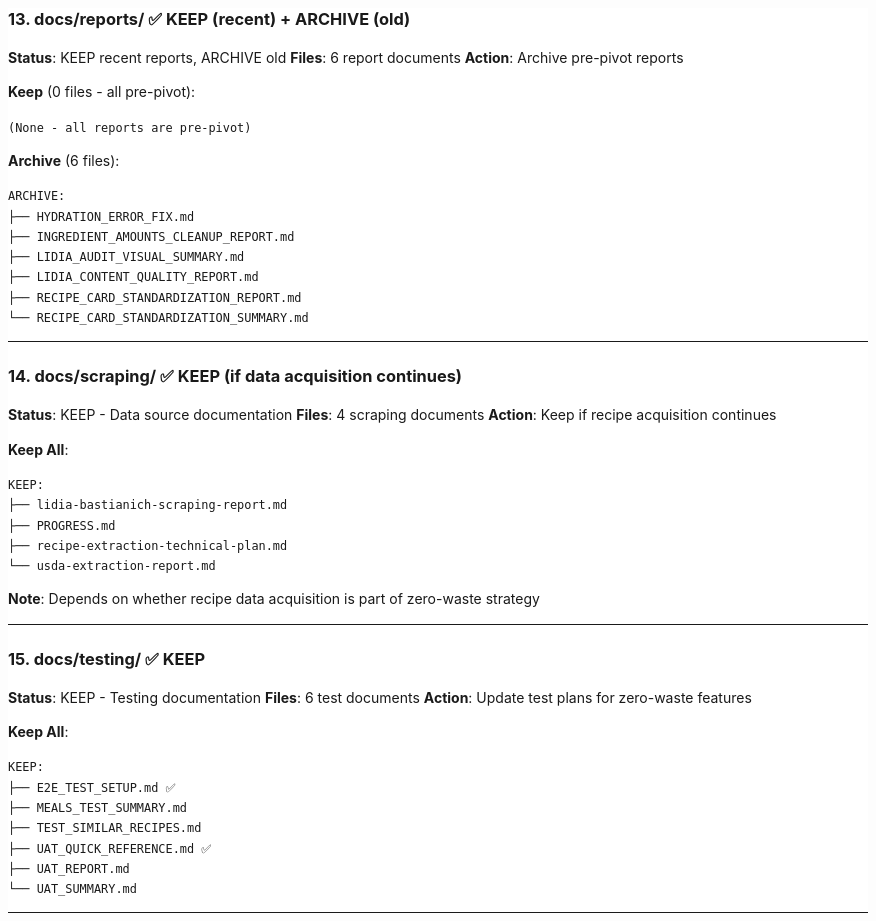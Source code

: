 
### 13. docs/reports/ ✅ KEEP (recent) + ARCHIVE (old)
**Status**: KEEP recent reports, ARCHIVE old
**Files**: 6 report documents
**Action**: Archive pre-pivot reports

**Keep** (0 files - all pre-pivot):
```
(None - all reports are pre-pivot)
```

**Archive** (6 files):
```
ARCHIVE:
├── HYDRATION_ERROR_FIX.md
├── INGREDIENT_AMOUNTS_CLEANUP_REPORT.md
├── LIDIA_AUDIT_VISUAL_SUMMARY.md
├── LIDIA_CONTENT_QUALITY_REPORT.md
├── RECIPE_CARD_STANDARDIZATION_REPORT.md
└── RECIPE_CARD_STANDARDIZATION_SUMMARY.md
```

---

### 14. docs/scraping/ ✅ KEEP (if data acquisition continues)
**Status**: KEEP - Data source documentation
**Files**: 4 scraping documents
**Action**: Keep if recipe acquisition continues

**Keep All**:
```
KEEP:
├── lidia-bastianich-scraping-report.md
├── PROGRESS.md
├── recipe-extraction-technical-plan.md
└── usda-extraction-report.md
```

**Note**: Depends on whether recipe data acquisition is part of zero-waste strategy

---

### 15. docs/testing/ ✅ KEEP
**Status**: KEEP - Testing documentation
**Files**: 6 test documents
**Action**: Update test plans for zero-waste features

**Keep All**:
```
KEEP:
├── E2E_TEST_SETUP.md ✅
├── MEALS_TEST_SUMMARY.md
├── TEST_SIMILAR_RECIPES.md
├── UAT_QUICK_REFERENCE.md ✅
├── UAT_REPORT.md
└── UAT_SUMMARY.md
```

---